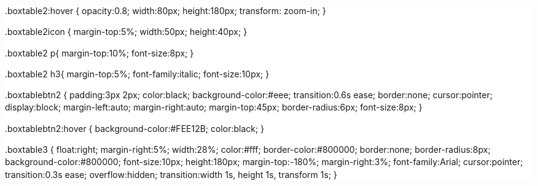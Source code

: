   .boxtable2:hover {
   opacity:0.8;
   width:80px;
   height:180px;
   transform: zoom-in;
  }

  .boxtable2icon {
   margin-top:5%;
   width:50px;
   height:40px;
  } 

  .boxtable2 p{
   margin-top:10%;
   font-size:8px;
  }

  .boxtable2 h3{
   margin-top:5%;
   font-family:italic;
   font-size:10px;
  }

   .boxtablebtn2 {
   padding:3px 2px;
   color:black;
   background-color:#eee;
   transition:0.6s ease;
   border:none;
   cursor:pointer;
   display:block;
   margin-left:auto;
   margin-right:auto;
   margin-top:45px;
   border-radius:6px;
   font-size:8px;
  }

  .boxtablebtn2:hover {
   background-color:#FEE12B;
   color:black;
  }

  .boxtable3 {
   float:right;
   margin-right:5%;
   width:28%;
   color:#fff;
   border-color:#800000;
   border:none;
   border-radius:8px;
   background-color:#800000;
   font-size:10px;
   height:180px;
   margin-top:-180%;
   margin-right:3%;
   font-family:Arial;
   cursor:pointer;
   transition:0.3s ease;
   overflow:hidden;
   transition:width 1s, height 1s, transform 1s;
  }
